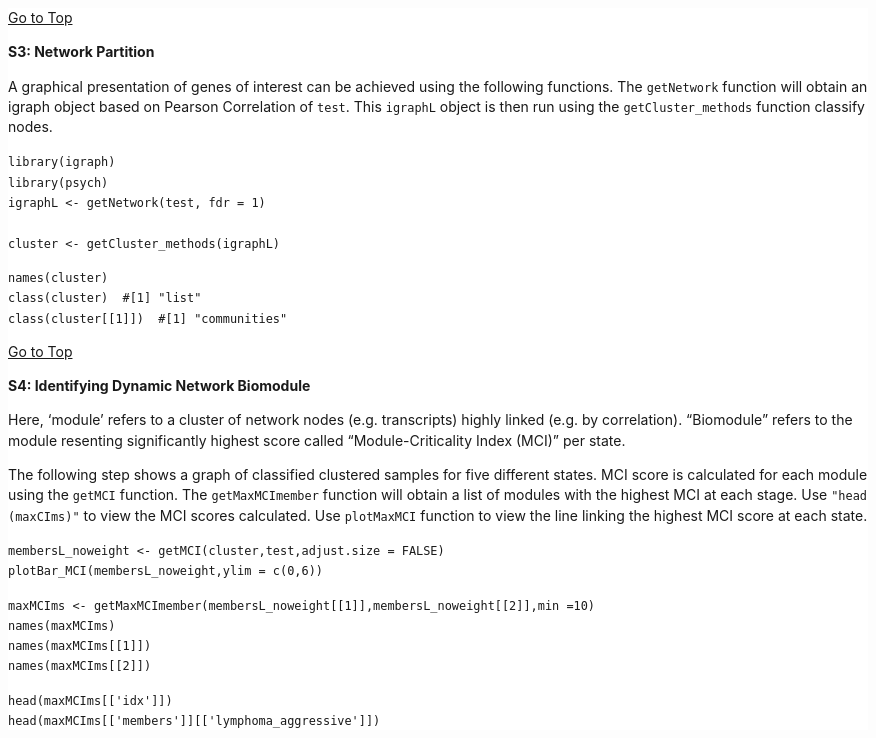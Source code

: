 ```{r, warning=FALSE}
```

[Go to Top](https://github.com/xyang2uchicago/BioTIP_application/blob/master/README.md#biotip-workflow) 

<a name="Network Partition"></a>
 __S3: Network Partition__

  A graphical presentation of genes of interest can be achieved using the following functions. The `getNetwork` function will obtain an igraph object based on Pearson Correlation of `test`. This `igraphL` object is then run using the `getCluster_methods` function classify nodes.

```{r,echo=TRUE, warning=FALSE}
library(igraph)
library(psych)
igraphL <- getNetwork(test, fdr = 1)

cluster <- getCluster_methods(igraphL)
```
```{r,echo=TRUE, warning=FALSE}
names(cluster)
class(cluster)  #[1] "list"
class(cluster[[1]])  #[1] "communities"
```

[Go to Top](https://github.com/xyang2uchicago/BioTIP_application/blob/master/README.md#biotip-workflow) 

<a name="Identifying Dynamic Network Biomodule"></a>
 __S4: Identifying Dynamic Network Biomodule__

Here, ‘module’ refers to a cluster of network nodes (e.g. transcripts) highly linked (e.g. by correlation). “Biomodule” refers to the module resenting significantly highest score called “Module-Criticality Index (MCI)” per state.

  The following step shows a graph of classified clustered samples for five different states. MCI score is calculated for each module using the `getMCI`
  function. The `getMaxMCImember` function will obtain a list of modules with the highest
  MCI at each stage. Use `"head(maxCIms)"` to view the MCI scores calculated. Use
  `plotMaxMCI` function to view the line linking the highest MCI score at each state.

```{r,echo=TRUE, warning=FALSE}
membersL_noweight <- getMCI(cluster,test,adjust.size = FALSE)
plotBar_MCI(membersL_noweight,ylim = c(0,6))
```
```{r,echo=TRUE, warning=FALSE}
maxMCIms <- getMaxMCImember(membersL_noweight[[1]],membersL_noweight[[2]],min =10)
names(maxMCIms)
names(maxMCIms[[1]])
names(maxMCIms[[2]])
```
```{r,echo=TRUE, warning=FALSE}
head(maxMCIms[['idx']])
head(maxMCIms[['members']][['lymphoma_aggressive']])
```

